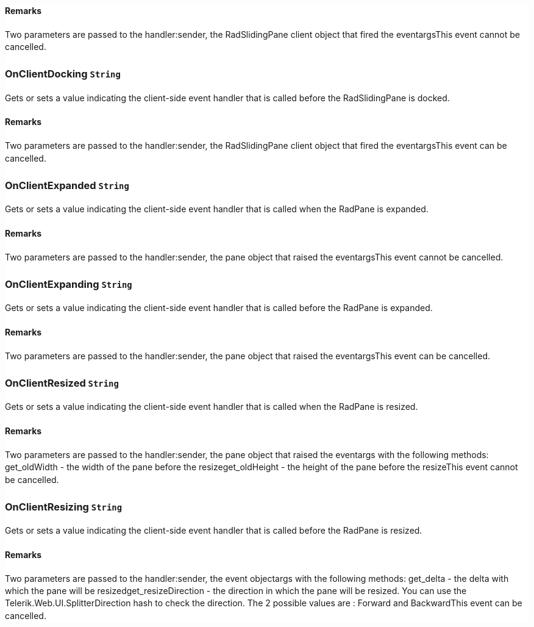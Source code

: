 #### Remarks
Two parameters are passed to the handler:sender, the RadSlidingPane client object that fired the eventargsThis event cannot be cancelled.

###  OnClientDocking `String`

Gets or sets a value indicating the client-side event handler that is called before
            the RadSlidingPane is docked.

#### Remarks
Two parameters are passed to the handler:sender, the RadSlidingPane client object that fired the eventargsThis event can be cancelled.

###  OnClientExpanded `String`

Gets or sets a value indicating the client-side event handler that is called when
            the RadPane is expanded.

#### Remarks
Two parameters are passed to the handler:sender, the pane object that raised the eventargsThis event cannot be cancelled.

###  OnClientExpanding `String`

Gets or sets a value indicating the client-side event handler that is called before
            the RadPane is expanded.

#### Remarks
Two parameters are passed to the handler:sender, the pane object that raised the eventargsThis event can be cancelled.

###  OnClientResized `String`

Gets or sets a value indicating the client-side event handler that is called when the RadPane is resized.

#### Remarks
Two parameters are passed to the handler:sender, the pane object that raised the eventargs with the following methods:
             			get_oldWidth - the width of the pane before the resizeget_oldHeight - the height of the pane before the resizeThis event cannot be cancelled.

###  OnClientResizing `String`

Gets or sets a value indicating the client-side event handler that is called before
            the RadPane is resized.

#### Remarks
Two parameters are passed to the handler:sender, the event objectargs with the following methods:
             			get_delta - the delta with which the pane will be resizedget_resizeDirection - the direction in which the pane will be resized. You can use the Telerik.Web.UI.SplitterDirection hash to check the direction. The 2 possible values are : Forward and BackwardThis event can be cancelled.
